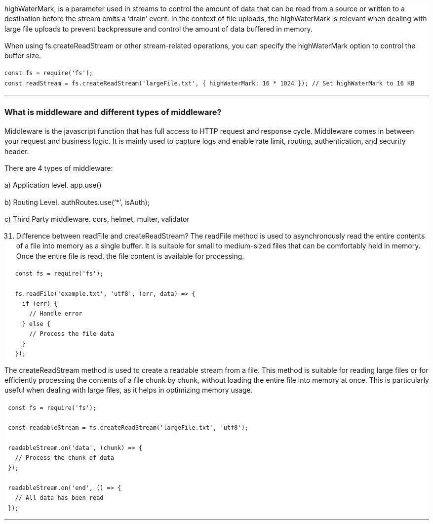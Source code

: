 highWaterMark, is a parameter used in streams to control the amount of data that can be read from a source or written to a destination before the stream emits a ‘drain’ event. In the context of file uploads, the highWaterMark is relevant when dealing with large file uploads to prevent backpressure and control the amount of data buffered in memory.

When using fs.createReadStream or other stream-related operations, you can specify the highWaterMark option to control the buffer size.

```
const fs = require('fs');
const readStream = fs.createReadStream('largeFile.txt', { highWaterMark: 16 * 1024 }); // Set highWaterMark to 16 KB
```
---

### What is middleware and different types of middleware?

Middleware is the javascript function that has full access to HTTP request and response cycle. Middleware comes in between your request and business logic. It is mainly used to capture logs and enable rate limit, routing, authentication, and security header.

There are 4 types of middleware:

a) Application level. app.use()

b) Routing Level. authRoutes.use(‘*’, isAuth);

c) Third Party middleware. cors, helmet, multer, validator

31. Difference between readFile and createReadStream?
The readFile method is used to asynchronously read the entire contents of a file into memory as a single buffer. It is suitable for small to medium-sized files that can be comfortably held in memory. Once the entire file is read, the file content is available for processing.

```
   const fs = require('fs');

   fs.readFile('example.txt', 'utf8', (err, data) => {
     if (err) {
       // Handle error
     } else {
       // Process the file data
     }
   });
   ```
The createReadStream method is used to create a readable stream from a file. This method is suitable for reading large files or for efficiently processing the contents of a file chunk by chunk, without loading the entire file into memory at once. This is particularly useful when dealing with large files, as it helps in optimizing memory usage.
  
  ```
   const fs = require('fs');

   const readableStream = fs.createReadStream('largeFile.txt', 'utf8');

   readableStream.on('data', (chunk) => {
     // Process the chunk of data
   });

   readableStream.on('end', () => {
     // All data has been read
   });
```
---
